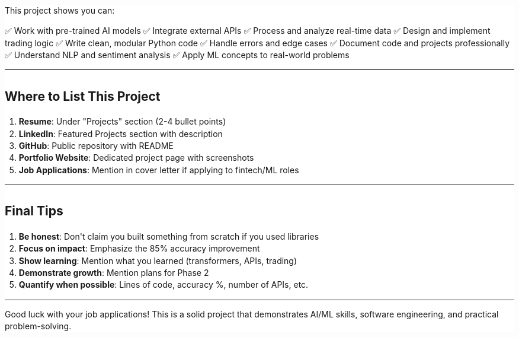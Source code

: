 This project shows you can:

✅ Work with pre-trained AI models
✅ Integrate external APIs
✅ Process and analyze real-time data
✅ Design and implement trading logic
✅ Write clean, modular Python code
✅ Handle errors and edge cases
✅ Document code and projects professionally
✅ Understand NLP and sentiment analysis
✅ Apply ML concepts to real-world problems

---

## Where to List This Project

1. **Resume**: Under "Projects" section (2-4 bullet points)
2. **LinkedIn**: Featured Projects section with description
3. **GitHub**: Public repository with README
4. **Portfolio Website**: Dedicated project page with screenshots
5. **Job Applications**: Mention in cover letter if applying to fintech/ML roles

---

## Final Tips

1. **Be honest**: Don't claim you built something from scratch if you used libraries
2. **Focus on impact**: Emphasize the 85% accuracy improvement
3. **Show learning**: Mention what you learned (transformers, APIs, trading)
4. **Demonstrate growth**: Mention plans for Phase 2
5. **Quantify when possible**: Lines of code, accuracy %, number of APIs, etc.

---

Good luck with your job applications! This is a solid project that demonstrates
AI/ML skills, software engineering, and practical problem-solving.
